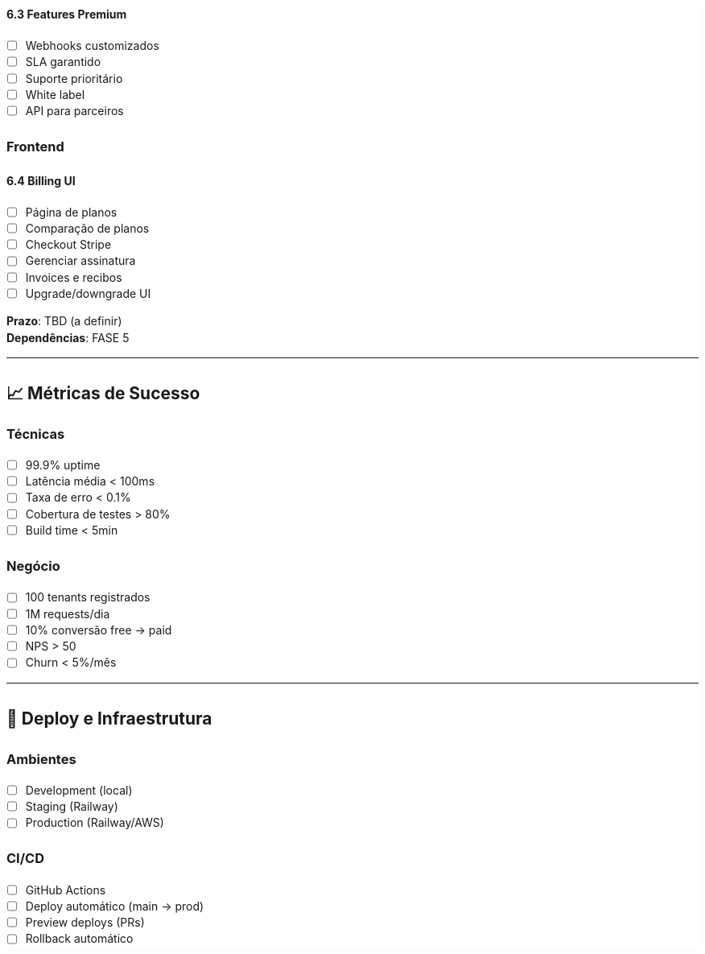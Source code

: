 #### 6.3 Features Premium
- [ ] Webhooks customizados
- [ ] SLA garantido
- [ ] Suporte prioritário
- [ ] White label
- [ ] API para parceiros

### Frontend

#### 6.4 Billing UI
- [ ] Página de planos
- [ ] Comparação de planos
- [ ] Checkout Stripe
- [ ] Gerenciar assinatura
- [ ] Invoices e recibos
- [ ] Upgrade/downgrade UI

**Prazo**: TBD (a definir)  
**Dependências**: FASE 5

---

## 📈 Métricas de Sucesso

### Técnicas
- [ ] 99.9% uptime
- [ ] Latência média < 100ms
- [ ] Taxa de erro < 0.1%
- [ ] Cobertura de testes > 80%
- [ ] Build time < 5min

### Negócio
- [ ] 100 tenants registrados
- [ ] 1M requests/dia
- [ ] 10% conversão free → paid
- [ ] NPS > 50
- [ ] Churn < 5%/mês

---

## 🚀 Deploy e Infraestrutura

### Ambientes
- [ ] Development (local)
- [ ] Staging (Railway)
- [ ] Production (Railway/AWS)

### CI/CD
- [ ] GitHub Actions
- [ ] Deploy automático (main → prod)
- [ ] Preview deploys (PRs)
- [ ] Rollback automático
